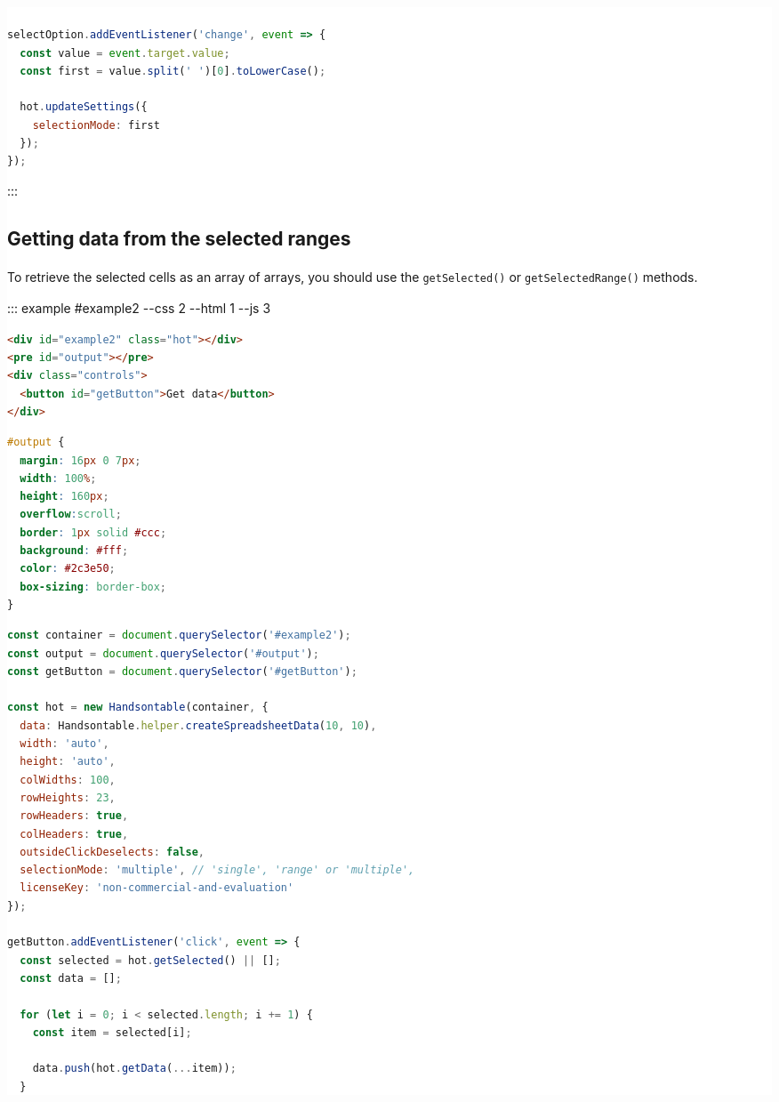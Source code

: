 ```js

selectOption.addEventListener('change', event => {
  const value = event.target.value;
  const first = value.split(' ')[0].toLowerCase();

  hot.updateSettings({
    selectionMode: first
  });
});
```
:::

## Getting data from the selected ranges

To retrieve the selected cells as an array of arrays, you should use the `getSelected()` or `getSelectedRange()` methods.

::: example #example2 --css 2 --html 1 --js 3
```html
<div id="example2" class="hot"></div>
<pre id="output"></pre>
<div class="controls">
  <button id="getButton">Get data</button>
</div>
```
```css
#output {
  margin: 16px 0 7px;
  width: 100%;
  height: 160px;
  overflow:scroll;
  border: 1px solid #ccc;
  background: #fff;
  color: #2c3e50;
  box-sizing: border-box;
}
```
```js
const container = document.querySelector('#example2');
const output = document.querySelector('#output');
const getButton = document.querySelector('#getButton');

const hot = new Handsontable(container, {
  data: Handsontable.helper.createSpreadsheetData(10, 10),
  width: 'auto',
  height: 'auto',
  colWidths: 100,
  rowHeights: 23,
  rowHeaders: true,
  colHeaders: true,
  outsideClickDeselects: false,
  selectionMode: 'multiple', // 'single', 'range' or 'multiple',
  licenseKey: 'non-commercial-and-evaluation'
});

getButton.addEventListener('click', event => {
  const selected = hot.getSelected() || [];
  const data = [];

  for (let i = 0; i < selected.length; i += 1) {
    const item = selected[i];

    data.push(hot.getData(...item));
  }
```
